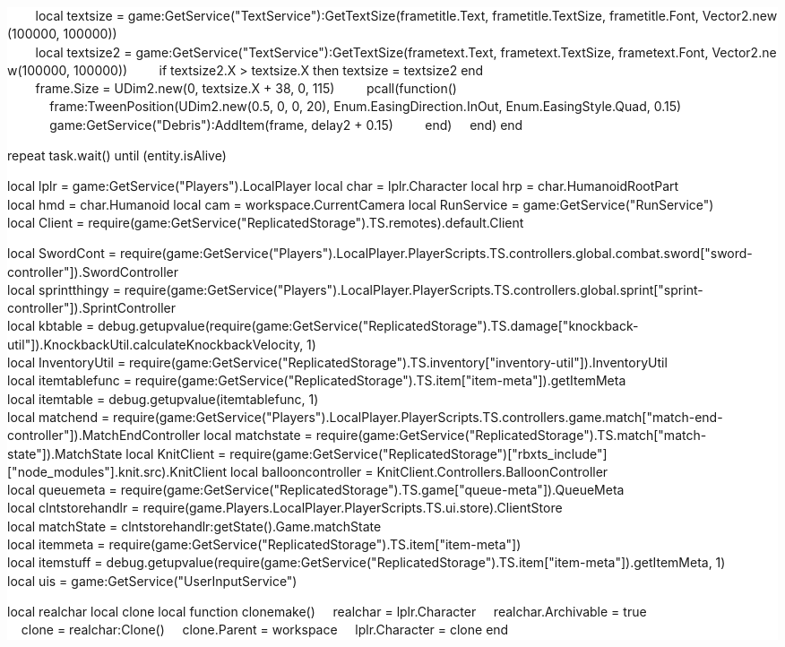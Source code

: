          local textsize = game:GetService("TextService"):GetTextSize(frametitle.Text, frametitle.TextSize, frametitle.Font, Vector2.new(100000, 100000)) 
         local textsize2 = game:GetService("TextService"):GetTextSize(frametext.Text, frametext.TextSize, frametext.Font, Vector2.new(100000, 100000)) 
         if textsize2.X > textsize.X then textsize = textsize2 end 
         frame.Size = UDim2.new(0, textsize.X + 38, 0, 115) 
         pcall(function() 
             frame:TweenPosition(UDim2.new(0.5, 0, 0, 20), Enum.EasingDirection.InOut, Enum.EasingStyle.Quad, 0.15) 
             game:GetService("Debris"):AddItem(frame, delay2 + 0.15) 
         end) 
     end) 
 end 
  
 repeat task.wait() until (entity.isAlive) 
  
 local lplr = game:GetService("Players").LocalPlayer 
 local char = lplr.Character 
 local hrp = char.HumanoidRootPart 
 local hmd = char.Humanoid 
 local cam = workspace.CurrentCamera 
 local RunService = game:GetService("RunService") 
 local Client = require(game:GetService("ReplicatedStorage").TS.remotes).default.Client 
  
 local SwordCont = require(game:GetService("Players").LocalPlayer.PlayerScripts.TS.controllers.global.combat.sword["sword-controller"]).SwordController 
 local sprintthingy = require(game:GetService("Players").LocalPlayer.PlayerScripts.TS.controllers.global.sprint["sprint-controller"]).SprintController 
 local kbtable = debug.getupvalue(require(game:GetService("ReplicatedStorage").TS.damage["knockback-util"]).KnockbackUtil.calculateKnockbackVelocity, 1) 
 local InventoryUtil = require(game:GetService("ReplicatedStorage").TS.inventory["inventory-util"]).InventoryUtil 
 local itemtablefunc = require(game:GetService("ReplicatedStorage").TS.item["item-meta"]).getItemMeta 
 local itemtable = debug.getupvalue(itemtablefunc, 1) 
 local matchend = require(game:GetService("Players").LocalPlayer.PlayerScripts.TS.controllers.game.match["match-end-controller"]).MatchEndController 
 local matchstate = require(game:GetService("ReplicatedStorage").TS.match["match-state"]).MatchState 
 local KnitClient = require(game:GetService("ReplicatedStorage")["rbxts_include"]["node_modules"].knit.src).KnitClient 
 local ballooncontroller = KnitClient.Controllers.BalloonController 
 local queuemeta = require(game:GetService("ReplicatedStorage").TS.game["queue-meta"]).QueueMeta 
 local clntstorehandlr = require(game.Players.LocalPlayer.PlayerScripts.TS.ui.store).ClientStore 
 local matchState = clntstorehandlr:getState().Game.matchState 
 local itemmeta = require(game:GetService("ReplicatedStorage").TS.item["item-meta"]) 
 local itemstuff = debug.getupvalue(require(game:GetService("ReplicatedStorage").TS.item["item-meta"]).getItemMeta, 1) 
 local uis = game:GetService("UserInputService") 
  
 local realchar 
 local clone 
 local function clonemake() 
     realchar = lplr.Character 
     realchar.Archivable = true 
     clone = realchar:Clone() 
     clone.Parent = workspace 
     lplr.Character = clone 
 end 
  